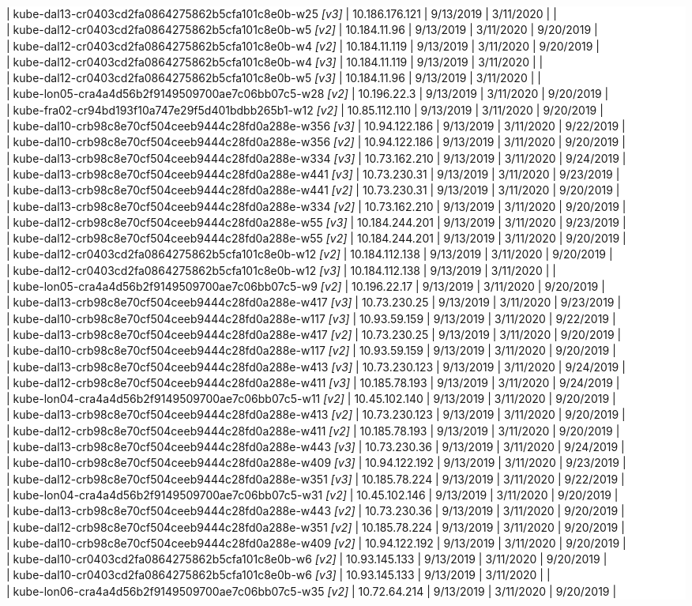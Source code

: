 | kube-dal13-cr0403cd2fa0864275862b5cfa101c8e0b-w25 _[v3]_ | 10.186.176.121 | 9/13/2019 | 3/11/2020 |  |  
| kube-dal12-cr0403cd2fa0864275862b5cfa101c8e0b-w5 _[v2]_ | 10.184.11.96 | 9/13/2019 | 3/11/2020 | 9/20/2019 |  
| kube-dal12-cr0403cd2fa0864275862b5cfa101c8e0b-w4 _[v2]_ | 10.184.11.119 | 9/13/2019 | 3/11/2020 | 9/20/2019 |  
| kube-dal12-cr0403cd2fa0864275862b5cfa101c8e0b-w4 _[v3]_ | 10.184.11.119 | 9/13/2019 | 3/11/2020 |  |  
| kube-dal12-cr0403cd2fa0864275862b5cfa101c8e0b-w5 _[v3]_ | 10.184.11.96 | 9/13/2019 | 3/11/2020 |  |  
| kube-lon05-cra4a4d56b2f9149509700ae7c06bb07c5-w28 _[v2]_ | 10.196.22.3 | 9/13/2019 | 3/11/2020 | 9/20/2019 |  
| kube-fra02-cr94bd193f10a747e29f5d401bdbb265b1-w12 _[v2]_ | 10.85.112.110 | 9/13/2019 | 3/11/2020 | 9/20/2019 |  
| kube-dal10-crb98c8e70cf504ceeb9444c28fd0a288e-w356 _[v3]_ | 10.94.122.186 | 9/13/2019 | 3/11/2020 | 9/22/2019 |  
| kube-dal10-crb98c8e70cf504ceeb9444c28fd0a288e-w356 _[v2]_ | 10.94.122.186 | 9/13/2019 | 3/11/2020 | 9/20/2019 |  
| kube-dal13-crb98c8e70cf504ceeb9444c28fd0a288e-w334 _[v3]_ | 10.73.162.210 | 9/13/2019 | 3/11/2020 | 9/24/2019 |  
| kube-dal13-crb98c8e70cf504ceeb9444c28fd0a288e-w441 _[v3]_ | 10.73.230.31 | 9/13/2019 | 3/11/2020 | 9/23/2019 |  
| kube-dal13-crb98c8e70cf504ceeb9444c28fd0a288e-w441 _[v2]_ | 10.73.230.31 | 9/13/2019 | 3/11/2020 | 9/20/2019 |  
| kube-dal13-crb98c8e70cf504ceeb9444c28fd0a288e-w334 _[v2]_ | 10.73.162.210 | 9/13/2019 | 3/11/2020 | 9/20/2019 |  
| kube-dal12-crb98c8e70cf504ceeb9444c28fd0a288e-w55 _[v3]_ | 10.184.244.201 | 9/13/2019 | 3/11/2020 | 9/23/2019 |  
| kube-dal12-crb98c8e70cf504ceeb9444c28fd0a288e-w55 _[v2]_ | 10.184.244.201 | 9/13/2019 | 3/11/2020 | 9/20/2019 |  
| kube-dal12-cr0403cd2fa0864275862b5cfa101c8e0b-w12 _[v2]_ | 10.184.112.138 | 9/13/2019 | 3/11/2020 | 9/20/2019 |  
| kube-dal12-cr0403cd2fa0864275862b5cfa101c8e0b-w12 _[v3]_ | 10.184.112.138 | 9/13/2019 | 3/11/2020 |  |  
| kube-lon05-cra4a4d56b2f9149509700ae7c06bb07c5-w9 _[v2]_ | 10.196.22.17 | 9/13/2019 | 3/11/2020 | 9/20/2019 |  
| kube-dal13-crb98c8e70cf504ceeb9444c28fd0a288e-w417 _[v3]_ | 10.73.230.25 | 9/13/2019 | 3/11/2020 | 9/23/2019 |  
| kube-dal10-crb98c8e70cf504ceeb9444c28fd0a288e-w117 _[v3]_ | 10.93.59.159 | 9/13/2019 | 3/11/2020 | 9/22/2019 |  
| kube-dal13-crb98c8e70cf504ceeb9444c28fd0a288e-w417 _[v2]_ | 10.73.230.25 | 9/13/2019 | 3/11/2020 | 9/20/2019 |  
| kube-dal10-crb98c8e70cf504ceeb9444c28fd0a288e-w117 _[v2]_ | 10.93.59.159 | 9/13/2019 | 3/11/2020 | 9/20/2019 |  
| kube-dal13-crb98c8e70cf504ceeb9444c28fd0a288e-w413 _[v3]_ | 10.73.230.123 | 9/13/2019 | 3/11/2020 | 9/24/2019 |  
| kube-dal12-crb98c8e70cf504ceeb9444c28fd0a288e-w411 _[v3]_ | 10.185.78.193 | 9/13/2019 | 3/11/2020 | 9/24/2019 |  
| kube-lon04-cra4a4d56b2f9149509700ae7c06bb07c5-w11 _[v2]_ | 10.45.102.140 | 9/13/2019 | 3/11/2020 | 9/20/2019 |  
| kube-dal13-crb98c8e70cf504ceeb9444c28fd0a288e-w413 _[v2]_ | 10.73.230.123 | 9/13/2019 | 3/11/2020 | 9/20/2019 |  
| kube-dal12-crb98c8e70cf504ceeb9444c28fd0a288e-w411 _[v2]_ | 10.185.78.193 | 9/13/2019 | 3/11/2020 | 9/20/2019 |  
| kube-dal13-crb98c8e70cf504ceeb9444c28fd0a288e-w443 _[v3]_ | 10.73.230.36 | 9/13/2019 | 3/11/2020 | 9/24/2019 |  
| kube-dal10-crb98c8e70cf504ceeb9444c28fd0a288e-w409 _[v3]_ | 10.94.122.192 | 9/13/2019 | 3/11/2020 | 9/23/2019 |  
| kube-dal12-crb98c8e70cf504ceeb9444c28fd0a288e-w351 _[v3]_ | 10.185.78.224 | 9/13/2019 | 3/11/2020 | 9/22/2019 |  
| kube-lon04-cra4a4d56b2f9149509700ae7c06bb07c5-w31 _[v2]_ | 10.45.102.146 | 9/13/2019 | 3/11/2020 | 9/20/2019 |  
| kube-dal13-crb98c8e70cf504ceeb9444c28fd0a288e-w443 _[v2]_ | 10.73.230.36 | 9/13/2019 | 3/11/2020 | 9/20/2019 |  
| kube-dal12-crb98c8e70cf504ceeb9444c28fd0a288e-w351 _[v2]_ | 10.185.78.224 | 9/13/2019 | 3/11/2020 | 9/20/2019 |  
| kube-dal10-crb98c8e70cf504ceeb9444c28fd0a288e-w409 _[v2]_ | 10.94.122.192 | 9/13/2019 | 3/11/2020 | 9/20/2019 |  
| kube-dal10-cr0403cd2fa0864275862b5cfa101c8e0b-w6 _[v2]_ | 10.93.145.133 | 9/13/2019 | 3/11/2020 | 9/20/2019 |  
| kube-dal10-cr0403cd2fa0864275862b5cfa101c8e0b-w6 _[v3]_ | 10.93.145.133 | 9/13/2019 | 3/11/2020 |  |  
| kube-lon06-cra4a4d56b2f9149509700ae7c06bb07c5-w35 _[v2]_ | 10.72.64.214 | 9/13/2019 | 3/11/2020 | 9/20/2019 |  